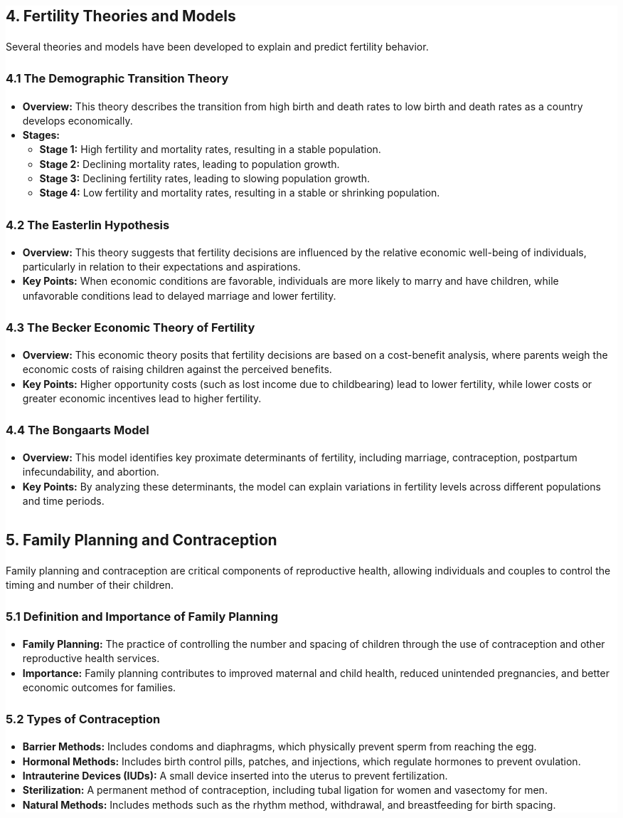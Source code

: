 ## **4. Fertility Theories and Models**
Several theories and models have been developed to explain and predict fertility behavior.

### **4.1 The Demographic Transition Theory**
- **Overview:** This theory describes the transition from high birth and death rates to low birth and death rates as a country develops economically.
- **Stages:**
  - **Stage 1:** High fertility and mortality rates, resulting in a stable population.
  - **Stage 2:** Declining mortality rates, leading to population growth.
  - **Stage 3:** Declining fertility rates, leading to slowing population growth.
  - **Stage 4:** Low fertility and mortality rates, resulting in a stable or shrinking population.

### **4.2 The Easterlin Hypothesis**
- **Overview:** This theory suggests that fertility decisions are influenced by the relative economic well-being of individuals, particularly in relation to their expectations and aspirations.
- **Key Points:** When economic conditions are favorable, individuals are more likely to marry and have children, while unfavorable conditions lead to delayed marriage and lower fertility.

### **4.3 The Becker Economic Theory of Fertility**
- **Overview:** This economic theory posits that fertility decisions are based on a cost-benefit analysis, where parents weigh the economic costs of raising children against the perceived benefits.
- **Key Points:** Higher opportunity costs (such as lost income due to childbearing) lead to lower fertility, while lower costs or greater economic incentives lead to higher fertility.

### **4.4 The Bongaarts Model**
- **Overview:** This model identifies key proximate determinants of fertility, including marriage, contraception, postpartum infecundability, and abortion.
- **Key Points:** By analyzing these determinants, the model can explain variations in fertility levels across different populations and time periods.

## **5. Family Planning and Contraception**
Family planning and contraception are critical components of reproductive health, allowing individuals and couples to control the timing and number of their children.

### **5.1 Definition and Importance of Family Planning**
- **Family Planning:** The practice of controlling the number and spacing of children through the use of contraception and other reproductive health services.
- **Importance:** Family planning contributes to improved maternal and child health, reduced unintended pregnancies, and better economic outcomes for families.

### **5.2 Types of Contraception**
- **Barrier Methods:** Includes condoms and diaphragms, which physically prevent sperm from reaching the egg.
- **Hormonal Methods:** Includes birth control pills, patches, and injections, which regulate hormones to prevent ovulation.
- **Intrauterine Devices (IUDs):** A small device inserted into the uterus to prevent fertilization.
- **Sterilization:** A permanent method of contraception, including tubal ligation for women and vasectomy for men.
- **Natural Methods:** Includes methods such as the rhythm method, withdrawal, and breastfeeding for birth spacing.
